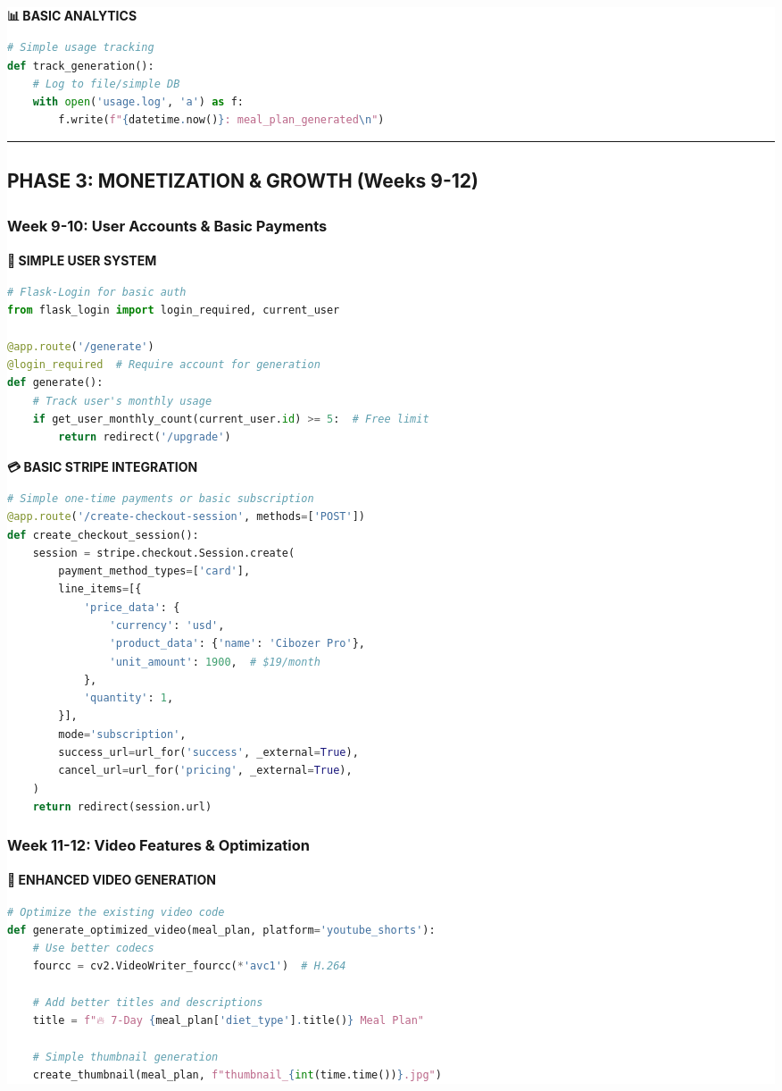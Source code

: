 **📊 BASIC ANALYTICS**
```python
# Simple usage tracking
def track_generation():
    # Log to file/simple DB
    with open('usage.log', 'a') as f:
        f.write(f"{datetime.now()}: meal_plan_generated\n")
```

---

## PHASE 3: MONETIZATION & GROWTH (Weeks 9-12)
### Week 9-10: User Accounts & Basic Payments

**👤 SIMPLE USER SYSTEM**
```python
# Flask-Login for basic auth
from flask_login import login_required, current_user

@app.route('/generate')
@login_required  # Require account for generation
def generate():
    # Track user's monthly usage
    if get_user_monthly_count(current_user.id) >= 5:  # Free limit
        return redirect('/upgrade')
```

**💳 BASIC STRIPE INTEGRATION**
```python
# Simple one-time payments or basic subscription
@app.route('/create-checkout-session', methods=['POST'])
def create_checkout_session():
    session = stripe.checkout.Session.create(
        payment_method_types=['card'],
        line_items=[{
            'price_data': {
                'currency': 'usd',
                'product_data': {'name': 'Cibozer Pro'},
                'unit_amount': 1900,  # $19/month
            },
            'quantity': 1,
        }],
        mode='subscription',
        success_url=url_for('success', _external=True),
        cancel_url=url_for('pricing', _external=True),
    )
    return redirect(session.url)
```

### Week 11-12: Video Features & Optimization

**🎥 ENHANCED VIDEO GENERATION**
```python
# Optimize the existing video code
def generate_optimized_video(meal_plan, platform='youtube_shorts'):
    # Use better codecs
    fourcc = cv2.VideoWriter_fourcc(*'avc1')  # H.264
    
    # Add better titles and descriptions
    title = f"🔥 7-Day {meal_plan['diet_type'].title()} Meal Plan"
    
    # Simple thumbnail generation
    create_thumbnail(meal_plan, f"thumbnail_{int(time.time())}.jpg")
```
